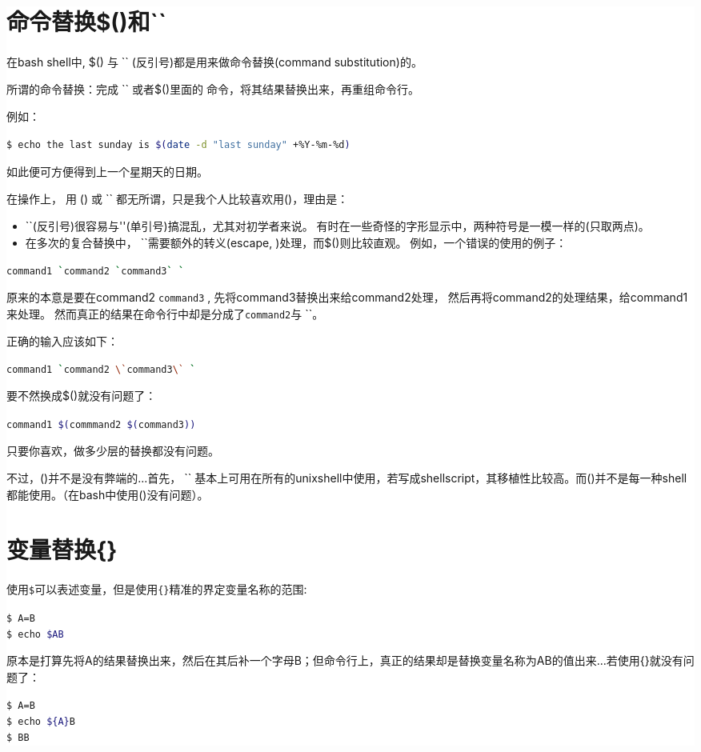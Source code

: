 # 命令替换$()和``

在bash shell中, $() 与 `` (反引号)都是用来做命令替换(command substitution)的。

所谓的命令替换：完成 `` 或者$()里面的 命令，将其结果替换出来，再重组命令行。

例如：

```bash
$ echo the last sunday is $(date -d "last sunday" +%Y-%m-%d)
```

如此便可方便得到上一个星期天的日期。

在操作上， 用 () 或 `` 都无所谓，只是我个人比较喜欢用()，理由是：

* ``(反引号)很容易与''(单引号)搞混乱，尤其对初学者来说。 有时在一些奇怪的字形显示中，两种符号是一模一样的(只取两点)。 
* 在多次的复合替换中， ``需要额外的转义(escape, )处理，而$()则比较直观。 例如，一个错误的使用的例子：

```bash
command1 `command2 `command3` `
```

原来的本意是要在command2 `command3` , 先将command3替换出来给command2处理， 然后再将command2的处理结果，给command1来处理。 然而真正的结果在命令行中却是分成了`command2`与 ``。

正确的输入应该如下：

```bash
command1 `command2 \`command3\` `
```

要不然换成$()就没有问题了：

```bash
command1 $(commmand2 $(command3))
```

只要你喜欢，做多少层的替换都没有问题。

不过，()并不是没有弊端的...首先， `` 基本上可用在所有的unixshell中使用，若写成shellscript，其移植性比较高。而()并不是每一种shell都能使用。（在bash中使用()没有问题）。

# 变量替换{}

使用`$`可以表述变量，但是使用`{}`精准的界定变量名称的范围:

```bash
$ A=B
$ echo $AB
```

原本是打算先将A的结果替换出来，然后在其后补一个字母B；但命令行上，真正的结果却是替换变量名称为AB的值出来...若使用{}就没有问题了：

```bash
$ A=B
$ echo ${A}B
$ BB
```
